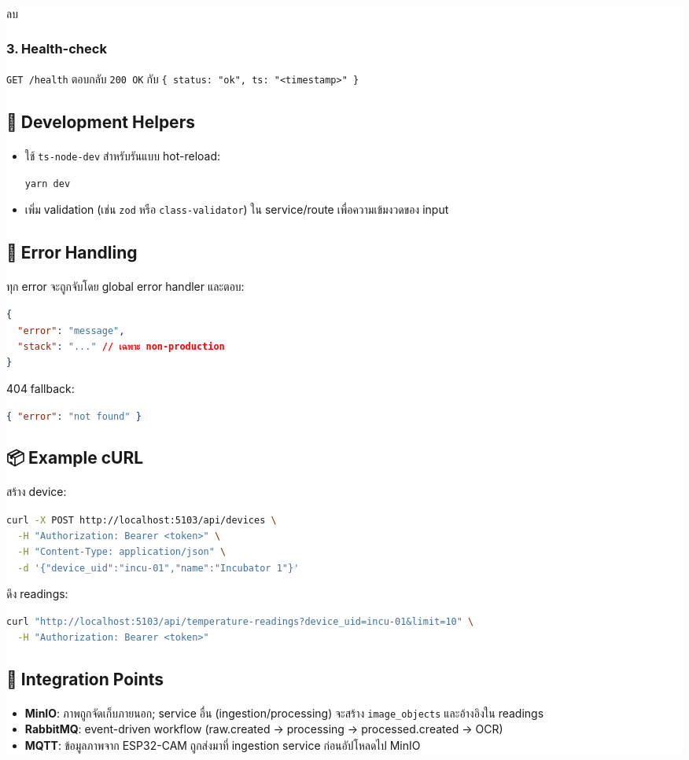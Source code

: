 ลบ

### 3. Health-check

`GET /health`
ตอบกลับ `200 OK` กับ `{ status: "ok", ts: "<timestamp>" }`

## 🧪 Development Helpers

* ใช้ `ts-node-dev` สำหรับรันแบบ hot-reload:

  ```bash
  yarn dev
  ```

* เพิ่ม validation (เช่น `zod` หรือ `class-validator`) ใน service/route เพื่อความเข้มงวดของ input

## 🧰 Error Handling

ทุก error จะถูกจับโดย global error handler และตอบ:

```json
{
  "error": "message",
  "stack": "..." // เฉพาะ non-production
}
```

404 fallback:

```json
{ "error": "not found" }
```

## 📦 Example cURL

สร้าง device:

```bash
curl -X POST http://localhost:5103/api/devices \
  -H "Authorization: Bearer <token>" \
  -H "Content-Type: application/json" \
  -d '{"device_uid":"incu-01","name":"Incubator 1"}'
```

ดึง readings:

```bash
curl "http://localhost:5103/api/temperature-readings?device_uid=incu-01&limit=10" \
  -H "Authorization: Bearer <token>"
```

## 🔄 Integration Points

* **MinIO**: ภาพถูกจัดเก็บภายนอก; service อื่น (ingestion/processing) จะสร้าง `image_objects` และอ้างอิงใน readings
* **RabbitMQ**: event-driven workflow (raw\.created → processing → processed.created → OCR)
* **MQTT**: ข้อมูลภาพจาก ESP32-CAM ถูกส่งมาที่ ingestion service ก่อนอัปโหลดไป MinIO

